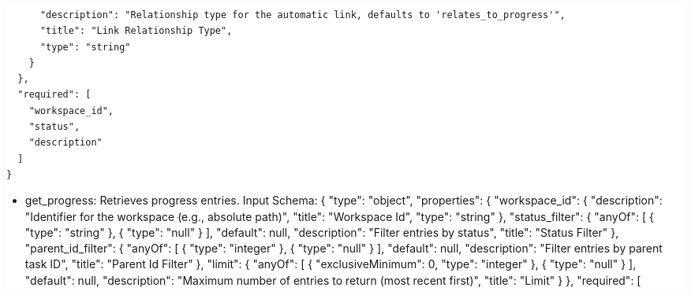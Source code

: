           "description": "Relationship type for the automatic link, defaults to 'relates_to_progress'",
          "title": "Link Relationship Type",
          "type": "string"
        }
      },
      "required": [
        "workspace_id",
        "status",
        "description"
      ]
    }

- get_progress: Retrieves progress entries.
    Input Schema:
		{
      "type": "object",
      "properties": {
        "workspace_id": {
          "description": "Identifier for the workspace (e.g., absolute path)",
          "title": "Workspace Id",
          "type": "string"
        },
        "status_filter": {
          "anyOf": [
            {
              "type": "string"
            },
            {
              "type": "null"
            }
          ],
          "default": null,
          "description": "Filter entries by status",
          "title": "Status Filter"
        },
        "parent_id_filter": {
          "anyOf": [
            {
              "type": "integer"
            },
            {
              "type": "null"
            }
          ],
          "default": null,
          "description": "Filter entries by parent task ID",
          "title": "Parent Id Filter"
        },
        "limit": {
          "anyOf": [
            {
              "exclusiveMinimum": 0,
              "type": "integer"
            },
            {
              "type": "null"
            }
          ],
          "default": null,
          "description": "Maximum number of entries to return (most recent first)",
          "title": "Limit"
        }
      },
      "required": [